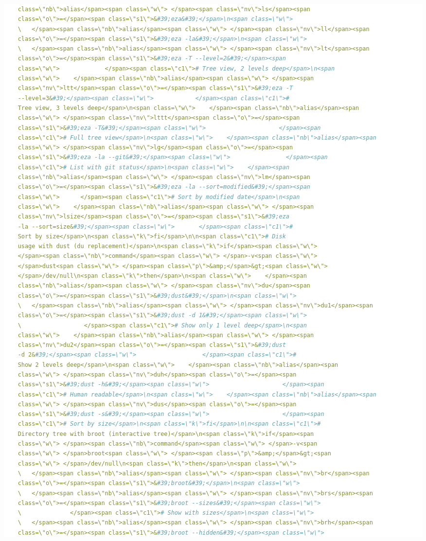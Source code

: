 ```yaml
    class=\"nb\">alias</span><span class=\"w\"> </span><span class=\"nv\">ls</span><span
    class=\"o\">=</span><span class=\"s1\">&#39;eza&#39;</span>\n<span class=\"w\">
    \   </span><span class=\"nb\">alias</span><span class=\"w\"> </span><span class=\"nv\">ll</span><span
    class=\"o\">=</span><span class=\"s1\">&#39;eza -la&#39;</span>\n<span class=\"w\">
    \   </span><span class=\"nb\">alias</span><span class=\"w\"> </span><span class=\"nv\">lt</span><span
    class=\"o\">=</span><span class=\"s1\">&#39;eza -T --level=2&#39;</span><span
    class=\"w\">             </span><span class=\"c1\"># Tree view, 2 levels deep</span>\n<span
    class=\"w\">    </span><span class=\"nb\">alias</span><span class=\"w\"> </span><span
    class=\"nv\">ltt</span><span class=\"o\">=</span><span class=\"s1\">&#39;eza -T
    --level=3&#39;</span><span class=\"w\">            </span><span class=\"c1\">#
    Tree view, 3 levels deep</span>\n<span class=\"w\">    </span><span class=\"nb\">alias</span><span
    class=\"w\"> </span><span class=\"nv\">lttt</span><span class=\"o\">=</span><span
    class=\"s1\">&#39;eza -T&#39;</span><span class=\"w\">                     </span><span
    class=\"c1\"># Full tree view</span>\n<span class=\"w\">    </span><span class=\"nb\">alias</span><span
    class=\"w\"> </span><span class=\"nv\">lg</span><span class=\"o\">=</span><span
    class=\"s1\">&#39;eza -la --git&#39;</span><span class=\"w\">                </span><span
    class=\"c1\"># List with git status</span>\n<span class=\"w\">    </span><span
    class=\"nb\">alias</span><span class=\"w\"> </span><span class=\"nv\">lm</span><span
    class=\"o\">=</span><span class=\"s1\">&#39;eza -la --sort=modified&#39;</span><span
    class=\"w\">      </span><span class=\"c1\"># Sort by modified date</span>\n<span
    class=\"w\">    </span><span class=\"nb\">alias</span><span class=\"w\"> </span><span
    class=\"nv\">lsize</span><span class=\"o\">=</span><span class=\"s1\">&#39;eza
    -la --sort=size&#39;</span><span class=\"w\">       </span><span class=\"c1\">#
    Sort by size</span>\n<span class=\"k\">fi</span>\n\n<span class=\"c1\"># Disk
    usage with dust (du replacement)</span>\n<span class=\"k\">if</span><span class=\"w\">
    </span><span class=\"nb\">command</span><span class=\"w\"> </span>-v<span class=\"w\">
    </span>dust<span class=\"w\"> </span><span class=\"p\">&amp;</span>&gt;<span class=\"w\">
    </span>/dev/null\n<span class=\"k\">then</span>\n<span class=\"w\">    </span><span
    class=\"nb\">alias</span><span class=\"w\"> </span><span class=\"nv\">du</span><span
    class=\"o\">=</span><span class=\"s1\">&#39;dust&#39;</span>\n<span class=\"w\">
    \   </span><span class=\"nb\">alias</span><span class=\"w\"> </span><span class=\"nv\">du1</span><span
    class=\"o\">=</span><span class=\"s1\">&#39;dust -d 1&#39;</span><span class=\"w\">
    \                  </span><span class=\"c1\"># Show only 1 level deep</span>\n<span
    class=\"w\">    </span><span class=\"nb\">alias</span><span class=\"w\"> </span><span
    class=\"nv\">du2</span><span class=\"o\">=</span><span class=\"s1\">&#39;dust
    -d 2&#39;</span><span class=\"w\">                   </span><span class=\"c1\">#
    Show 2 levels deep</span>\n<span class=\"w\">    </span><span class=\"nb\">alias</span><span
    class=\"w\"> </span><span class=\"nv\">duh</span><span class=\"o\">=</span><span
    class=\"s1\">&#39;dust -h&#39;</span><span class=\"w\">                     </span><span
    class=\"c1\"># Human readable</span>\n<span class=\"w\">    </span><span class=\"nb\">alias</span><span
    class=\"w\"> </span><span class=\"nv\">dus</span><span class=\"o\">=</span><span
    class=\"s1\">&#39;dust -s&#39;</span><span class=\"w\">                     </span><span
    class=\"c1\"># Sort by size</span>\n<span class=\"k\">fi</span>\n\n<span class=\"c1\">#
    Directory tree with broot (interactive tree)</span>\n<span class=\"k\">if</span><span
    class=\"w\"> </span><span class=\"nb\">command</span><span class=\"w\"> </span>-v<span
    class=\"w\"> </span>broot<span class=\"w\"> </span><span class=\"p\">&amp;</span>&gt;<span
    class=\"w\"> </span>/dev/null\n<span class=\"k\">then</span>\n<span class=\"w\">
    \   </span><span class=\"nb\">alias</span><span class=\"w\"> </span><span class=\"nv\">br</span><span
    class=\"o\">=</span><span class=\"s1\">&#39;broot&#39;</span>\n<span class=\"w\">
    \   </span><span class=\"nb\">alias</span><span class=\"w\"> </span><span class=\"nv\">brs</span><span
    class=\"o\">=</span><span class=\"s1\">&#39;broot --sizes&#39;</span><span class=\"w\">
    \              </span><span class=\"c1\"># Show with sizes</span>\n<span class=\"w\">
    \   </span><span class=\"nb\">alias</span><span class=\"w\"> </span><span class=\"nv\">brh</span><span
    class=\"o\">=</span><span class=\"s1\">&#39;broot --hidden&#39;</span><span class=\"w\">
```
